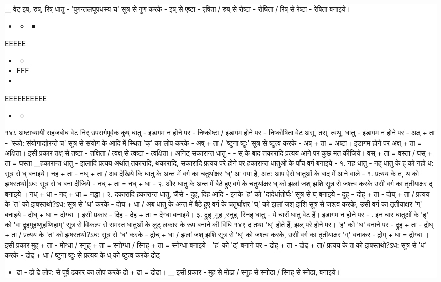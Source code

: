 __ वेट् इष्, रुष्, रिष् धातु - 'पुगन्तलघूपधस्य च' सूत्र से गुण करके - इष् से एष्टा - एषिता / रुष् से रोष्टा - रोषिता / रिष् से रेष्टा - रेषिता बनाइये।
+ + +
EEEEE
+ +
+ FFF
+
EEEEEEEEEE
+ +
१४८
अष्टाध्यायी सहजबोध
वेट निर् उपसर्गपूर्वक कुष् धातु - इडागम न होने पर - निष्कोष्टा / इडागम होने पर - निष्कोषिता वेट असू, तस्, त्वथू, धातु -
इडागम न होने पर - अक्ष् + ता - 'स्को: संयोगाद्योरन्ते च' सूत्र से संयोग के आदि में स्थित 'क्' का लोप करके - अष् + ता / 'ष्टुना ष्टुः' सूत्र से ष्टुत्व करके - अष् + ता = अष्टा। इडागम होने पर अक्ष् + ता = अक्षिता।
इसी प्रकार तक्ष् से तष्टा - तक्षिता / त्वक्ष् से त्वष्टा - त्वक्षिता।
अनिट् सकारान्त धातु - - स् के बाद तकारादि प्रत्यय आने पर कुछ मत कीजिये। वस् + ता = वस्ता / घस् + ता = घस्ता
__हकारान्त धातु - झलादि प्रत्यय अर्थात् तकारादि, थकारादि, सकारादि प्रत्यय परे होने पर हकारान्त धातुओं के पाँच वर्ग बनाइये -
१. नह धातु - नह् धातु के ह् को नहो ध: सूत्र से ध् बनाइये। नह + ता - नध् + ता / अब देखिये कि धातु के अन्त में वर्ग का चतुर्थाक्षर 'ध्' आ गया है, अत: आप ऐसे धातुओं के बाद में आने वाले -
१. प्रत्यय के त, थ को झषस्तथो|ऽध: सूत्र से ध बना दीजिये - नध् + ता = नध् + धा -
२. और धातु के अन्त में बैठे हुए वर्ग के चतुर्थाक्षर ध् को झलां जश् झशि सूत्र से जश्त्व करके उसी वर्ग का तृतीयाक्षर द् बनाइये । नध् + धा - नद् + धा = नद्धा।
२. दकारादि हकारान्त धातु, जैसे - दुह्, दिह आदि -
इनके 'ह' को 'दादेर्धातोर्घः' सूत्र से घ् बनाइये - दुह् - दोह् + ता - दोघ् + ता / प्रत्यय के 'त' को झषस्तथो?ऽध: सूत्र से 'ध' करके - दोघ + धा / अब धातु के अन्त में बैठे हुए वर्ग के चतुर्थाक्षर 'घ्' को झलां जश् झशि सूत्र से जश्त्व करके, उसी वर्ग का तृतीयाक्षर 'ग्' बनाइये - दोघ् + धा = दोग्धा । इसी प्रकार - दिह - देह + ता = देग्धा बनाइये।
३. द्रुह् ,मुह ,स्नुह, स्निह् धातु - ये चारों धातु वेट हैं।
इडागम न होने पर - . इन चार धातुओं के 'ह्' को 'वा द्रुहमुहष्णुहष्णिहाम्' सूत्र से विकल्प से
समस्त धातुओं के लुट् लकार के रूप बनाने की विधि
१४९
द तथा 'घ्' होते हैं, झल् परे होने पर।
'ह' को 'घ' बनाने पर -
द्रुह् + ता - द्रोघ् + ता / प्रत्यय के 'त' को झषस्तथो?ऽध: सूत्र से 'ध' करके - द्रोच् + धा / झलां जश् झशि सूत्र से 'घ्' को जश्त्व करके, उसी वर्ग का तृतीयाक्षर 'ग्' बनाकर - द्रोग् + धा = द्रोग्धा ।
इसी प्रकार मुह् + ता - मोग्धा / स्नुह् + ता = स्नोग्धा / स्निह् + ता = स्नेग्धा बनाइये।
'ह' को 'ढ्' बनाने पर -
द्रोह् + ता - द्रोढ् + ता/ प्रत्यय के त को झषस्तथो?ऽध: सूत्र से 'ध' करके - द्रोढ् + धा / ष्टुना ष्टुः से प्रत्यय के ध् को ष्टुत्व करके द्रोढ्
+ ढा - ढो ढे लोप: से पूर्व ढकार का लोप करके द्रो + ढा = द्रोढा।
__ इसी प्रकार - मुह से मोढा / स्नुह से स्नोढा / स्निह् से स्नेढा, बनाइये।
